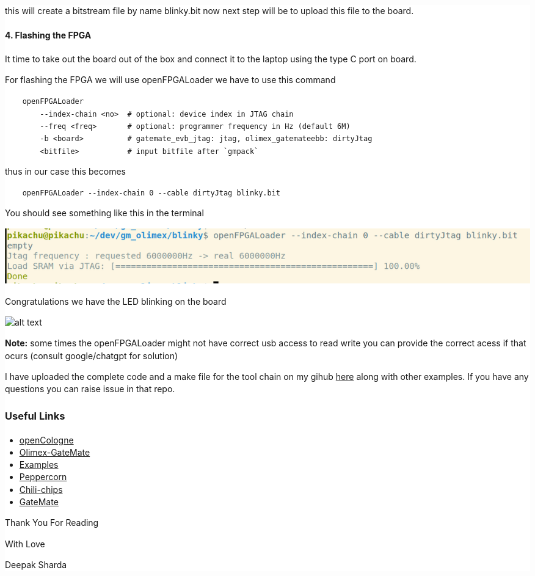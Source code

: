 this will create a bitstream file by name blinky.bit now next step will be to upload this file to the board. 

#### 4. Flashing the FPGA 

It time to take out the board out of the box and connect it to the laptop using the type C port on board.

For flashing the FPGA we will use openFPGALoader we have to use this command 

```
    openFPGALoader
        --index-chain <no>  # optional: device index in JTAG chain
        --freq <freq>       # optional: programmer frequency in Hz (default 6M)
        -b <board>          # gatemate_evb_jtag: jtag, olimex_gatemateebb: dirtyJtag
        <bitfile>           # input bitfile after `gmpack`
```
thus in our case this becomes 
```
    openFPGALoader --index-chain 0 --cable dirtyJtag blinky.bit 
```
You should see something like this in the terminal 

![alt text](image-1.png)

Congratulations we have the LED blinking on the board  

![alt text](blink.gif)


**Note:** some times the openFPGALoader might not have correct usb access to read write you can provide the correct acess if that ocurs (consult google/chatgpt for solution)


I have uploaded the complete code and a make file for the tool chain on my gihub [here](https://github.com/dpks2003/gatemate-lab) along with other examples. If you have any questions you can raise issue in that repo. 

### Useful Links 
  * [openCologne](https://github.com/chili-chips-ba/openCologne)
  * [Olimex-GateMate](https://github.com/OLIMEX/GateMateA1-EVB)
  * [Examples](https://github.com/YosysHQ/prjpeppercorn-test-cases)
  * [Peppercorn](https://github.com/YosysHQ/prjpeppercorn)
  * [Chili-chips](https://www.chili-chips.xyz/open-cologne/)
  * [GateMate](https://colognechip.com/programmable-logic/gatemate/)




Thank You For Reading 

With Love 

Deepak Sharda 




